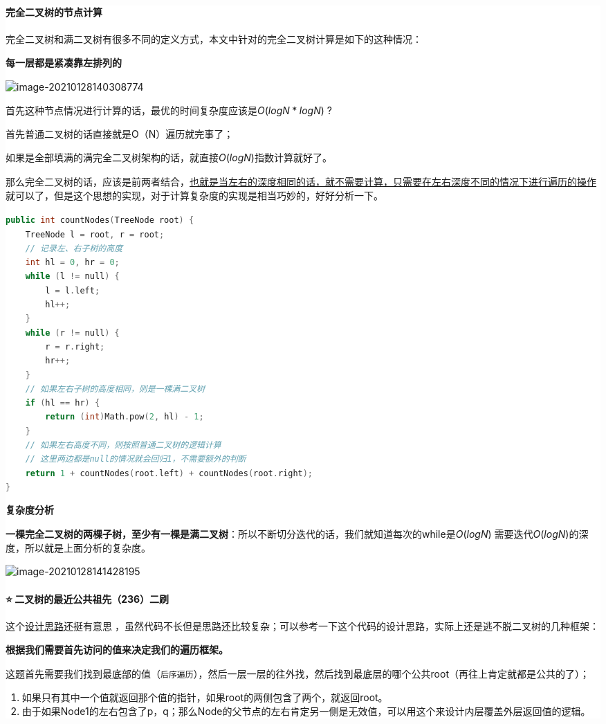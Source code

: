 #### 完全二叉树的节点计算

完全二叉树和满二叉树有很多不同的定义方式，本文中针对的完全二叉树计算是如下的这种情况：

**每一层都是紧凑靠左排列的**

![image-20210128140308774](https://gitee.com/Aiken97/markdown-image/raw/master/img/20210930193302.png)

首先这种节点情况进行计算的话，最优的时间复杂度应该是$O(logN * logN)$ ?

首先普通二叉树的话直接就是O（N）遍历就完事了；

如果是全部填满的满完全二叉树架构的话，就直接$O(logN)$指数计算就好了。

那么完全二叉树的话，应该是前两者结合，<u>也就是当左右的深度相同的话，就不需要计算，只需要在左右深度不同的情况下进行遍历的操作</u>就可以了，但是这个思想的实现，对于计算复杂度的实现是相当巧妙的，好好分析一下。

```c++
public int countNodes(TreeNode root) {
    TreeNode l = root, r = root;
    // 记录左、右子树的高度
    int hl = 0, hr = 0;
    while (l != null) {
        l = l.left;
        hl++;
    }
    while (r != null) {
        r = r.right;
        hr++;
    }
    // 如果左右子树的高度相同，则是一棵满二叉树
    if (hl == hr) {
        return (int)Math.pow(2, hl) - 1;
    }
    // 如果左右高度不同，则按照普通二叉树的逻辑计算
    // 这里两边都是null的情况就会回归1，不需要额外的判断
    return 1 + countNodes(root.left) + countNodes(root.right);
}
```

**复杂度分析**

**一棵完全二叉树的两棵子树，至少有一棵是满二叉树**：所以不断切分迭代的话，我们就知道每次的while是$O(logN)$ 需要迭代$O(logN)$的深度，所以就是上面分析的复杂度。

![image-20210128141428195](https://gitee.com/Aiken97/markdown-image/raw/master/img/20210930193308.png)

#### :star: 二叉树的最近公共祖先（236）二刷

这个[设计思路](https://mp.weixin.qq.com/s?__biz=MzAxODQxMDM0Mw==&mid=2247485561&idx=1&sn=a394ba978283819da1eb34a256f6915b&chksm=9bd7f671aca07f6722f0bc1e946ca771a0a40fd8173cc1227a7e0eabfe4e2fcc57b9ba464547&scene=21#wechat_redirect)还挺有意思 ，虽然代码不长但是思路还比较复杂；可以参考一下这个代码的设计思路，实际上还是逃不脱二叉树的几种框架：

**根据我们需要首先访问的值来决定我们的遍历框架。**

这题首先需要我们找到最底部的值（`后序遍历`），然后一层一层的往外找，然后找到最底层的哪个公共root（再往上肯定就都是公共的了）；

1. 如果只有其中一个值就返回那个值的指针，如果root的两侧包含了两个，就返回root。
2. 由于如果Node1的左右包含了p，q；那么Node的父节点的左右肯定另一侧是无效值，可以用这个来设计内层覆盖外层返回值的逻辑。
